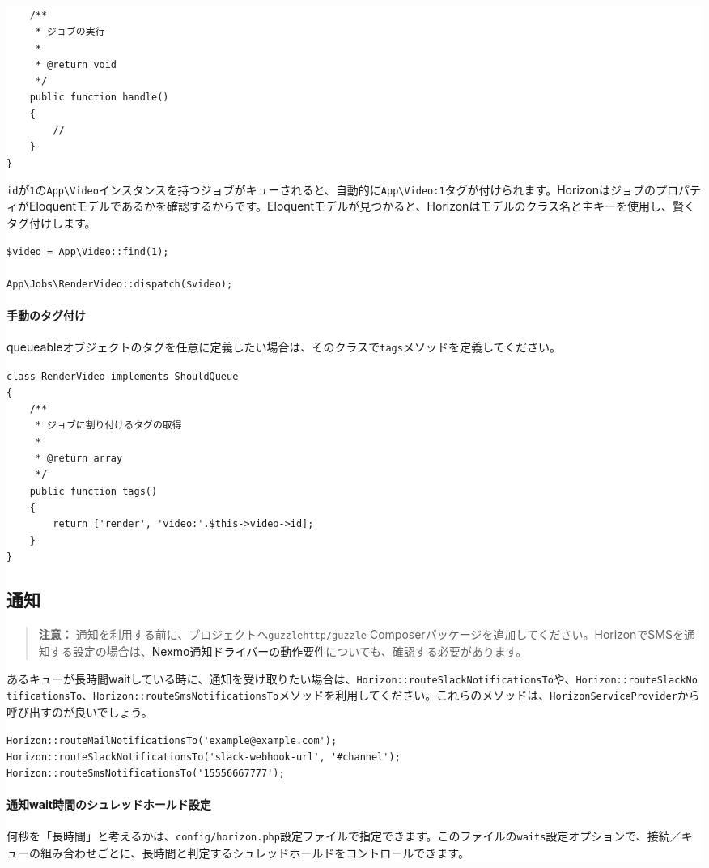         /**
         * ジョブの実行
         *
         * @return void
         */
        public function handle()
        {
            //
        }
    }

`id`が`1`の`App\Video`インスタンスを持つジョブがキューされると、自動的に`App\Video:1`タグが付けられます。HorizonはジョブのプロパティがEloquentモデルであるかを確認するからです。Eloquentモデルが見つかると、Horizonはモデルのクラス名と主キーを使用し、賢くタグ付けします。

    $video = App\Video::find(1);

    App\Jobs\RenderVideo::dispatch($video);

#### 手動のタグ付け

queueableオブジェクトのタグを任意に定義したい場合は、そのクラスで`tags`メソッドを定義してください。

    class RenderVideo implements ShouldQueue
    {
        /**
         * ジョブに割り付けるタグの取得
         *
         * @return array
         */
        public function tags()
        {
            return ['render', 'video:'.$this->video->id];
        }
    }

<a name="notifications"></a>
## 通知

> **注意：** 通知を利用する前に、プロジェクトへ`guzzlehttp/guzzle` Composerパッケージを追加してください。HorizonでSMSを通知する設定の場合は、[Nexmo通知ドライバーの動作要件](https://laravel.com/docs/{{version}}/notifications#sms-notifications)についても、確認する必要があります。

あるキューが長時間waitしている時に、通知を受け取りたい場合は、`Horizon::routeSlackNotificationsTo`や、`Horizon::routeSlackNotificationsTo`、`Horizon::routeSmsNotificationsTo`メソッドを利用してください。これらのメソッドは、`HorizonServiceProvider`から呼び出すのが良いでしょう。

    Horizon::routeMailNotificationsTo('example@example.com');
    Horizon::routeSlackNotificationsTo('slack-webhook-url', '#channel');
    Horizon::routeSmsNotificationsTo('15556667777');

#### 通知wait時間のシュレッドホールド設定

何秒を「長時間」と考えるかは、`config/horizon.php`設定ファイルで指定できます。このファイルの`waits`設定オプションで、接続／キューの組み合わせごとに、長時間と判定するシュレッドホールドをコントロールできます。
